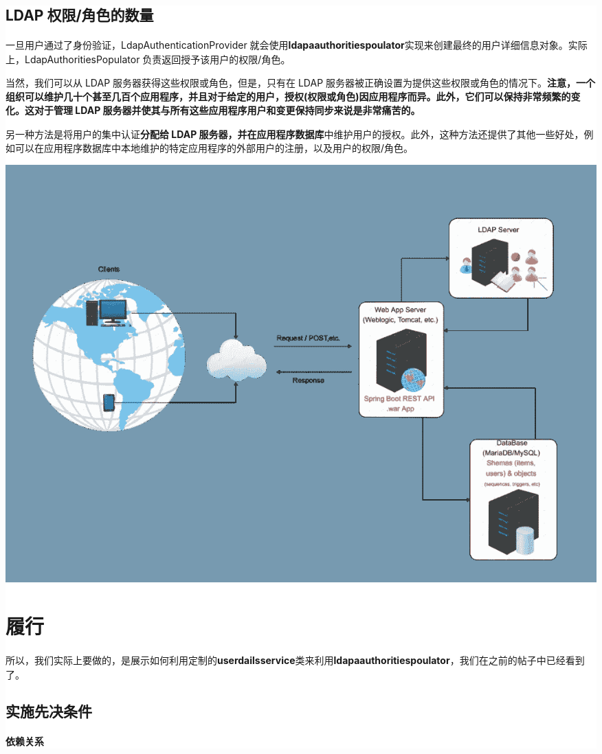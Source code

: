 ## LDAP 权限/角色的数量

一旦用户通过了身份验证，LdapAuthenticationProvider 就会使用**ldapaauthoritiespoulator**实现来创建最终的用户详细信息对象。实际上，LdapAuthoritiesPopulator 负责返回授予该用户的权限/角色。

当然，我们可以从 LDAP 服务器获得这些权限或角色，但是，只有在 LDAP 服务器被正确设置为提供这些权限或角色的情况下。**注意，一个组织可以维护几十个甚至几百个应用程序，并且对于给定的用户，授权(权限或角色)因应用程序而异。此外，它们可以保持非常频繁的变化。这对于管理 LDAP 服务器并使其与所有这些应用程序用户和变更保持同步来说是非常痛苦的。**

另一种方法是将用户的集中认证**分配给 LDAP 服务器，并在应用程序数据库**中维护用户的授权。此外，这种方法还提供了其他一些好处，例如可以在应用程序数据库中本地维护的特定应用程序的外部用户的注册，以及用户的权限/角色。

![](img/64dcbfb603626ee6bb1f47e555308e67.png)

# 履行

所以，我们实际上要做的，是展示如何利用定制的**userdailsservice**类来利用**ldapaauthoritiespoulator**，我们在之前的帖子中已经看到了。

## 实施先决条件

**依赖关系**

